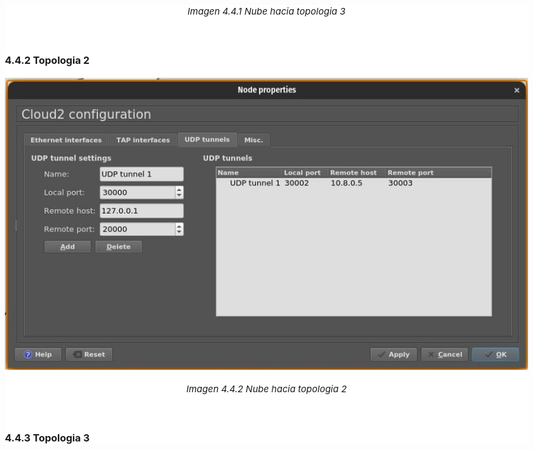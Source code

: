 <p align="center" style="font-size: 15px; font-style: italic;">Imagen 4.4.1 Nube hacia topologia 3</p>

<br>

### **4.4.2 Topologia 2**

<div align="center">

![Imagen 4 Topo 4](./Images/topologia4/442-1.jpg)

</div>

<p align="center" style="font-size: 15px; font-style: italic;">Imagen 4.4.2 Nube hacia topologia 2</p>

<br>

### **4.4.3 Topologia 3**

<div align="center">
